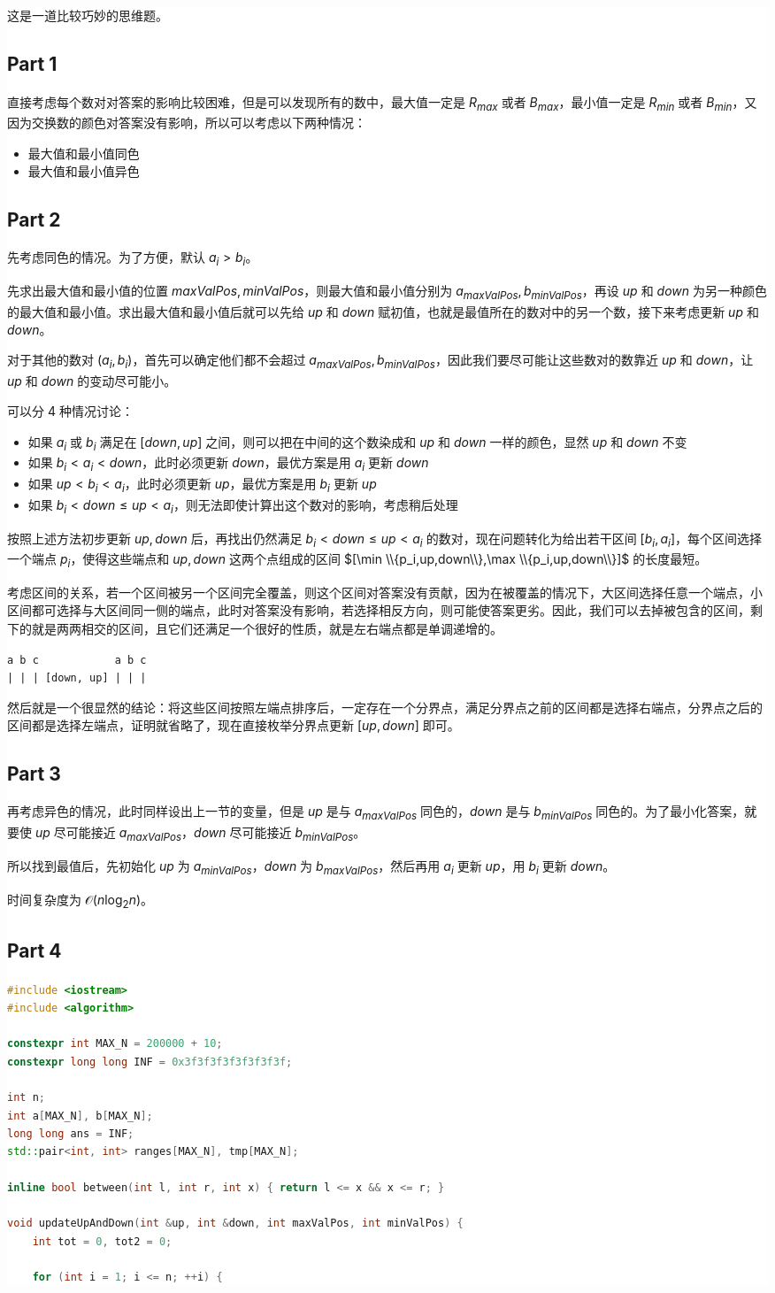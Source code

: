 这是一道比较巧妙的思维题。

## Part 1
直接考虑每个数对对答案的影响比较困难，但是可以发现所有的数中，最大值一定是 $R_{max}$ 或者 $B_{max}$，最小值一定是 $R_{min}$ 或者 $B_{min}$，又因为交换数的颜色对答案没有影响，所以可以考虑以下两种情况：

 - 最大值和最小值同色
 - 最大值和最小值异色

## Part 2
先考虑同色的情况。为了方便，默认 $a_i > b_i$。

先求出最大值和最小值的位置 $maxValPos, minValPos$，则最大值和最小值分别为 $a_{maxValPos}, b_{minValPos}$，再设 $up$ 和 $down$ 为另一种颜色的最大值和最小值。求出最大值和最小值后就可以先给 $up$ 和 $down$ 赋初值，也就是最值所在的数对中的另一个数，接下来考虑更新 $up$ 和 $down$。

对于其他的数对 $(a_i,b_i)$，首先可以确定他们都不会超过 $a_{maxValPos}, b_{minValPos}$，因此我们要尽可能让这些数对的数靠近 $up$ 和 $down$，让 $up$ 和 $down$ 的变动尽可能小。

可以分 4 种情况讨论：

 - 如果 $a_i$ 或 $b_i$ 满足在 $[down, up]$ 之间，则可以把在中间的这个数染成和 $up$ 和 $down$ 一样的颜色，显然 $up$ 和 $down$ 不变
 - 如果 $b_i < a_i < down$，此时必须更新 $down$，最优方案是用 $a_i$ 更新 $down$
 - 如果 $up < b_i < a_i$，此时必须更新 $up$，最优方案是用 $b_i$ 更新 $up$
 - 如果 $b_i < down \le up < a_i$，则无法即使计算出这个数对的影响，考虑稍后处理

按照上述方法初步更新 $up, down$ 后，再找出仍然满足 $b_i < down \le up < a_i$ 的数对，现在问题转化为给出若干区间 $[b_i, a_i]$，每个区间选择一个端点 $p_i$，使得这些端点和 $up, down$ 这两个点组成的区间 $[\min \\{p_i,up,down\\},\max \\{p_i,up,down\\}]$ 的长度最短。

考虑区间的关系，若一个区间被另一个区间完全覆盖，则这个区间对答案没有贡献，因为在被覆盖的情况下，大区间选择任意一个端点，小区间都可选择与大区间同一侧的端点，此时对答案没有影响，若选择相反方向，则可能使答案更劣。因此，我们可以去掉被包含的区间，剩下的就是两两相交的区间，且它们还满足一个很好的性质，就是左右端点都是单调递增的。

```plain
a b c            a b c
| | | [down, up] | | |
```

然后就是一个很显然的结论：将这些区间按照左端点排序后，一定存在一个分界点，满足分界点之前的区间都是选择右端点，分界点之后的区间都是选择左端点，证明就省略了，现在直接枚举分界点更新 $[up, down]$ 即可。

## Part 3
再考虑异色的情况，此时同样设出上一节的变量，但是 $up$ 是与 $a_{maxValPos}$ 同色的，$down$ 是与 $b_{minValPos}$ 同色的。为了最小化答案，就要使 $up$ 尽可能接近 $a_{maxValPos}$，$down$ 尽可能接近 $b_{minValPos}$。

所以找到最值后，先初始化 $up$ 为 $a_{minValPos}$，$down$ 为 $b_{maxValPos}$，然后再用 $a_i$ 更新 $up$，用 $b_i$ 更新 $down$。

时间复杂度为 $\mathcal O(n \log_2 n)$。

## Part 4
```cpp
#include <iostream>
#include <algorithm>

constexpr int MAX_N = 200000 + 10;
constexpr long long INF = 0x3f3f3f3f3f3f3f3f;

int n;
int a[MAX_N], b[MAX_N];
long long ans = INF;
std::pair<int, int> ranges[MAX_N], tmp[MAX_N];

inline bool between(int l, int r, int x) { return l <= x && x <= r; }

void updateUpAndDown(int &up, int &down, int maxValPos, int minValPos) {
    int tot = 0, tot2 = 0;

    for (int i = 1; i <= n; ++i) {
```